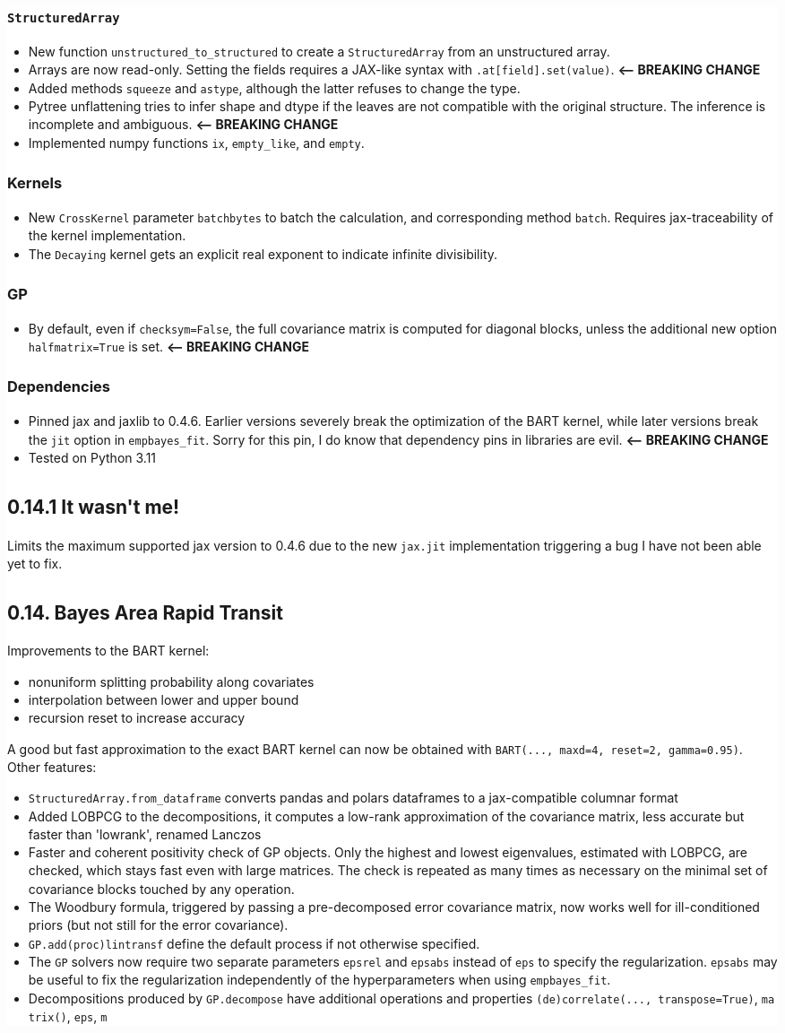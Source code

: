 ### `StructuredArray`
  * New function `unstructured_to_structured` to create a `StructuredArray` from an unstructured array.
  * Arrays are now read-only. Setting the fields requires a JAX-like syntax with `.at[field].set(value)`. **<-- BREAKING CHANGE**
  * Added methods `squeeze` and `astype`, although the latter refuses to change the type.
  * Pytree unflattening tries to infer shape and dtype if the leaves are not compatible with the original structure. The inference is incomplete and ambiguous. **<-- BREAKING CHANGE**
  * Implemented numpy functions `ix`, `empty_like`, and `empty`.

### Kernels
  * New `CrossKernel` parameter `batchbytes` to batch the calculation, and corresponding method `batch`. Requires jax-traceability of the kernel implementation.
  * The `Decaying` kernel gets an explicit real exponent to indicate infinite divisibility.

### GP
  * By default, even if `checksym=False`, the full covariance matrix is computed for diagonal blocks, unless the additional new option `halfmatrix=True` is set. **<-- BREAKING CHANGE**

### Dependencies
  * Pinned jax and jaxlib to 0.4.6. Earlier versions severely break the optimization of the BART kernel, while later versions break the `jit` option in `empbayes_fit`. Sorry for this pin, I do know that dependency pins in libraries are evil. **<-- BREAKING CHANGE**
  * Tested on Python 3.11


## 0.14.1 It wasn't me!

Limits the maximum supported jax version to 0.4.6 due to the new `jax.jit` implementation triggering a bug I have not been able yet to fix.


## 0.14. Bayes Area Rapid Transit

Improvements to the BART kernel:
 * nonuniform splitting probability along covariates
 * interpolation between lower and upper bound
 * recursion reset to increase accuracy

A good but fast approximation to the exact BART kernel can now be obtained with `BART(..., maxd=4, reset=2, gamma=0.95)`. Other features:
 * `StructuredArray.from_dataframe` converts pandas and polars dataframes to a jax-compatible columnar format
 * Added LOBPCG to the decompositions, it computes a low-rank approximation of the covariance matrix, less accurate but faster than 'lowrank', renamed Lanczos
 * Faster and coherent positivity check of GP objects. Only the highest and lowest eigenvalues, estimated with LOBPCG, are checked, which stays fast even with large matrices. The check is repeated as many times as necessary on the minimal set of covariance blocks touched by any operation.
 * The Woodbury formula, triggered by passing a pre-decomposed error covariance matrix, now works well for ill-conditioned priors (but not still for the error covariance).
 * `GP.add(proc)lintransf` define the default process if not otherwise specified.
 * The `GP` solvers now require two separate parameters `epsrel` and `epsabs` instead of `eps` to specify the regularization. `epsabs` may be useful to fix the regularization independently of the hyperparameters when using `empbayes_fit`.
 * Decompositions produced by `GP.decompose` have additional operations and properties `(de)correlate(..., transpose=True)`, `matrix()`, `eps`, `m`
